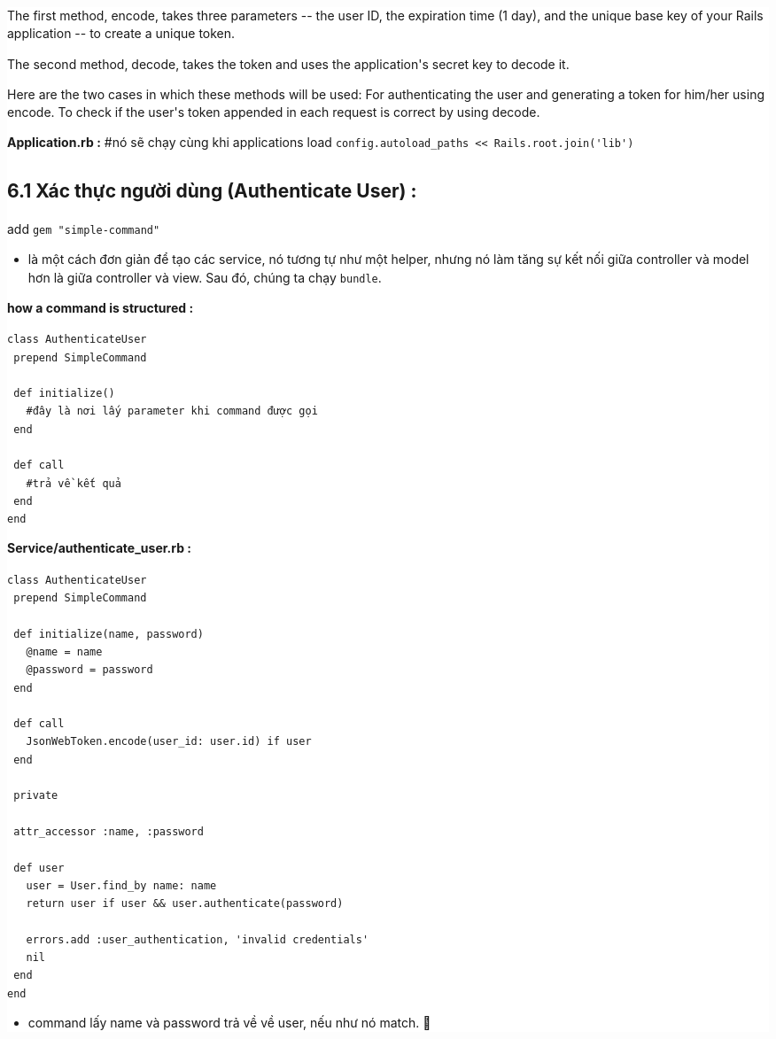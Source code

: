 The first method, encode, takes three parameters -- the user ID, the expiration time (1 day), and the unique base key of your Rails application -- to create a unique token.

The second method, decode, takes the token and uses the application's secret key to decode it.

Here are the two cases in which these methods will be used:
For authenticating the user and generating a token for him/her using encode.
To check if the user's token appended in each request is correct by using decode.

**Application.rb :**
		#nó sẽ chạy cùng khi applications load
	`config.autoload_paths << Rails.root.join('lib')`
## 6.1 Xác thực người dùng (Authenticate User) :
add `gem "simple-command"`
* là một cách đơn giản để tạo các service, nó tương tự như một helper, nhưng nó làm tăng sự kết nối giữa controller và model hơn là giữa controller và view.
		Sau đó, chúng ta chạy `bundle`.
        
**how a command is structured :**
```
class AuthenticateUser
 prepend SimpleCommand

 def initialize()
   #đây là nơi lấy parameter khi command được gọi
 end

 def call
   #trả về kết quả
 end
end
```


**Service/authenticate_user.rb :**

```
class AuthenticateUser
 prepend SimpleCommand

 def initialize(name, password)
   @name = name
   @password = password
 end

 def call
   JsonWebToken.encode(user_id: user.id) if user
 end

 private

 attr_accessor :name, :password

 def user
   user = User.find_by name: name
   return user if user && user.authenticate(password)

   errors.add :user_authentication, 'invalid credentials'
   nil
 end
end
```
* command lấy name và password trả về về user, nếu như nó match.

